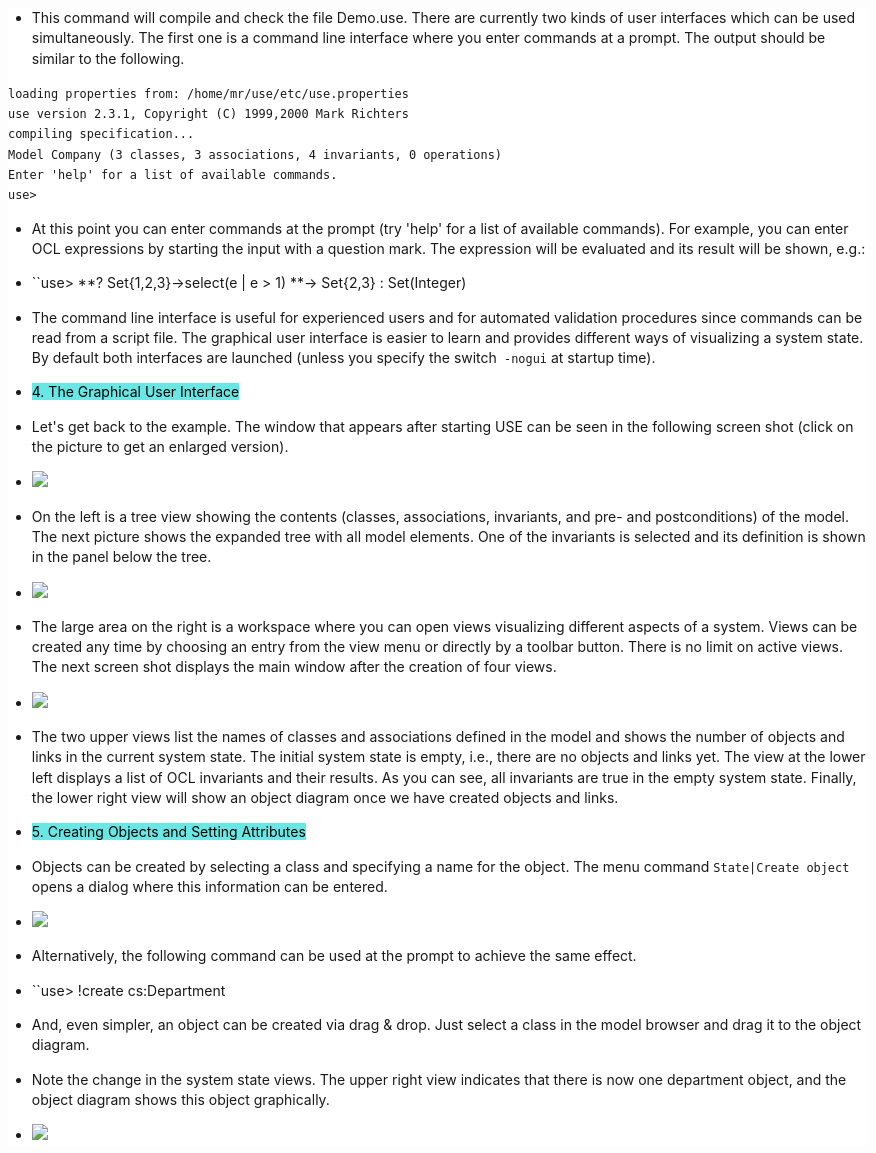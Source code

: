- This command will compile and check the file Demo.use. There are currently two kinds of user interfaces which can be used simultaneously. The first one is a command line interface where you enter commands at a prompt. The output should be similar to the following.
    
```
loading properties from: /home/mr/use/etc/use.properties
use version 2.3.1, Copyright (C) 1999,2000 Mark Richters
compiling specification... 
Model Company (3 classes, 3 associations, 4 invariants, 0 operations) 
Enter 'help' for a list of available commands. 
use>
```

- At this point you can enter commands at the prompt (try 'help' for a list of available commands). For example, you can enter OCL expressions by starting the input with a question mark. The expression will be evaluated and its result will be shown, e.g.:

- ``use> **? Set{1,2,3}->select(e | e > 1) **-> Set{2,3} : Set(Integer)

- The command line interface is useful for experienced users and for automated validation procedures since commands can be read from a script file. The graphical user interface is easier to learn and provides different ways of visualizing a system state. By default both interfaces are launched (unless you specify the switch`` -nogui`` at startup time).

- <mark style="background:#69E7E4;">4. The Graphical User Interface</mark>
- Let's get back to the example. The window that appears after starting USE can be seen in the following screen shot (click on the picture to get an enlarged version).
- ![](https://i.imgur.com/WsDs1Bx.png)

- On the left is a tree view showing the contents (classes, associations, invariants, and pre- and postconditions) of the model. The next picture shows the expanded tree with all model elements. One of the invariants is selected and its definition is shown in the panel below the tree.
- ![](https://i.imgur.com/FFdlOnb.png)

- The large area on the right is a workspace where you can open views visualizing different aspects of a system. Views can be created any time by choosing an entry from the view menu or directly by a toolbar button. There is no limit on active views. The next screen shot displays the main window after the creation of four views.
- ![](https://i.imgur.com/vBAUDhJ.png)

- The two upper views list the names of classes and associations defined in the model and shows the number of objects and links in the current system state. The initial system state is empty, i.e., there are no objects and links yet. The view at the lower left displays a list of OCL invariants and their results. As you can see, all invariants are true in the empty system state. Finally, the lower right view will show an object diagram once we have created objects and links.

- <mark style="background:#69E7E4;">5. Creating Objects and Setting Attributes</mark>
- Objects can be created by selecting a class and specifying a name for the object. The menu command ``State|Create object`` opens a dialog where this information can be entered.
- ![](https://i.imgur.com/YkoTH2d.png)

- Alternatively, the following command can be used at the prompt to achieve the same effect.
- ``use> !create cs:Department
- And, even simpler, an object can be created via drag & drop. Just select a class in the model browser and drag it to the object diagram.
- Note the change in the system state views. The upper right view indicates that there is now one department object, and the object diagram shows this object graphically.
- ![](https://i.imgur.com/GOWjAFe.png)

